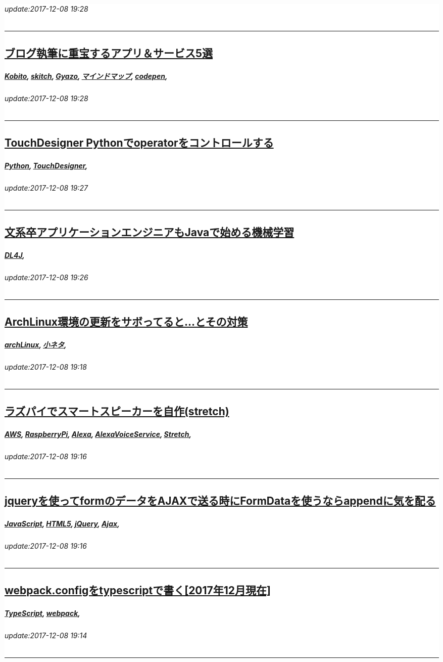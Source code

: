 ###### update:2017-12-08 19:28
---
## [ブログ執筆に重宝するアプリ＆サービス5選](https://qiita.com/k_hatsushi/items/cfc086fef54878815055)
##### [Kobito](https://qiita.com/tags/Kobito), [skitch](https://qiita.com/tags/skitch), [Gyazo](https://qiita.com/tags/Gyazo), [マインドマップ](https://qiita.com/tags/マインドマップ), [codepen](https://qiita.com/tags/codepen), 
###### update:2017-12-08 19:28
---
## [TouchDesigner Pythonでoperatorをコントロールする](https://qiita.com/chimanaco/items/6db8b1698325242332a9)
##### [Python](https://qiita.com/tags/Python), [TouchDesigner](https://qiita.com/tags/TouchDesigner), 
###### update:2017-12-08 19:27
---
## [文系卒アプリケーションエンジニアもJavaで始める機械学習](https://qiita.com/blackawa/items/2d2775eec769e6090e44)
##### [DL4J](https://qiita.com/tags/DL4J), 
###### update:2017-12-08 19:26
---
## [ArchLinux環境の更新をサボってると...とその対策](https://qiita.com/tarosuke@github/items/639ffc464d73e11ab606)
##### [archLinux](https://qiita.com/tags/archLinux), [小ネタ](https://qiita.com/tags/小ネタ), 
###### update:2017-12-08 19:18
---
## [ラズパイでスマートスピーカーを自作(stretch)](https://qiita.com/tarosama/items/2c374d7e70f8618954ff)
##### [AWS](https://qiita.com/tags/AWS), [RaspberryPi](https://qiita.com/tags/RaspberryPi), [Alexa](https://qiita.com/tags/Alexa), [AlexaVoiceService](https://qiita.com/tags/AlexaVoiceService), [Stretch](https://qiita.com/tags/Stretch), 
###### update:2017-12-08 19:16
---
## [jqueryを使ってformのデータをAJAXで送る時にFormDataを使うならappendに気を配る](https://qiita.com/masash49/items/7a30500377ef3f0d666a)
##### [JavaScript](https://qiita.com/tags/JavaScript), [HTML5](https://qiita.com/tags/HTML5), [jQuery](https://qiita.com/tags/jQuery), [Ajax](https://qiita.com/tags/Ajax), 
###### update:2017-12-08 19:16
---
## [webpack.configをtypescriptで書く[2017年12月現在]](https://qiita.com/youta1119/items/cd72dd2dab830b1ddf4c)
##### [TypeScript](https://qiita.com/tags/TypeScript), [webpack](https://qiita.com/tags/webpack), 
###### update:2017-12-08 19:14
---